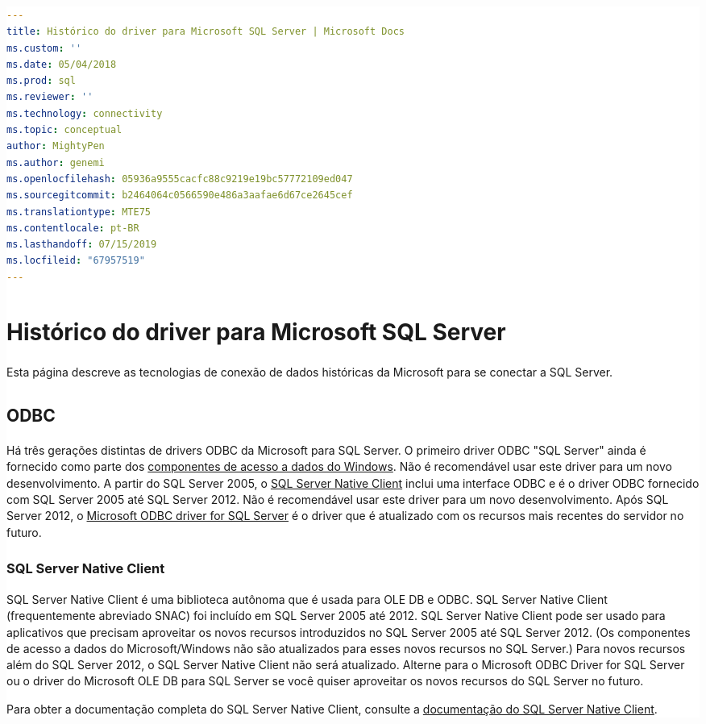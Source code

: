 ```yaml
---
title: Histórico do driver para Microsoft SQL Server | Microsoft Docs
ms.custom: ''
ms.date: 05/04/2018
ms.prod: sql
ms.reviewer: ''
ms.technology: connectivity
ms.topic: conceptual
author: MightyPen
ms.author: genemi
ms.openlocfilehash: 05936a9555cacfc88c9219e19bc57772109ed047
ms.sourcegitcommit: b2464064c0566590e486a3aafae6d67ce2645cef
ms.translationtype: MTE75
ms.contentlocale: pt-BR
ms.lasthandoff: 07/15/2019
ms.locfileid: "67957519"
---
```

# <a name="driver-history-for-microsoft-sql-server"></a>Histórico do driver para Microsoft SQL Server

Esta página descreve as tecnologias de conexão de dados históricas da Microsoft para se conectar a SQL Server.

## <a name="odbc"></a>ODBC

Há três gerações distintas de drivers ODBC da Microsoft para SQL Server. O primeiro driver ODBC "SQL Server" ainda é fornecido como parte dos [componentes de acesso a dados do Windows](#microsoft-or-windows-data-access-components). Não é recomendável usar este driver para um novo desenvolvimento. A partir do SQL Server 2005, o [SQL Server Native Client](#sql-server-native-client) inclui uma interface ODBC e é o driver ODBC fornecido com SQL Server 2005 até SQL Server 2012. Não é recomendável usar este driver para um novo desenvolvimento. Após SQL Server 2012, o [Microsoft ODBC driver for SQL Server](#microsoft-odbc-driver-for-sql-server) é o driver que é atualizado com os recursos mais recentes do servidor no futuro.

### <a name="sql-server-native-client"></a>SQL Server Native Client

SQL Server Native Client é uma biblioteca autônoma que é usada para OLE DB e ODBC. SQL Server Native Client (frequentemente abreviado SNAC) foi incluído em SQL Server 2005 até 2012. SQL Server Native Client pode ser usado para aplicativos que precisam aproveitar os novos recursos introduzidos no SQL Server 2005 até SQL Server 2012. (Os componentes de acesso a dados do Microsoft/Windows não são atualizados para esses novos recursos no SQL Server.) Para novos recursos além do SQL Server 2012, o SQL Server Native Client não será atualizado. Alterne para o Microsoft ODBC Driver for SQL Server ou o driver do Microsoft OLE DB para SQL Server se você quiser aproveitar os novos recursos do SQL Server no futuro.

Para obter a documentação completa do SQL Server Native Client, consulte a [documentação do SQL Server Native Client](../relational-databases/native-client/sql-server-native-client-programming.md).
